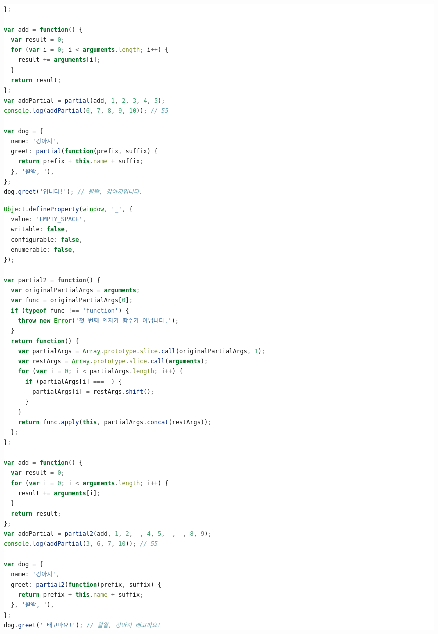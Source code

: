   ```ts
  };
  
  var add = function() {
    var result = 0;
    for (var i = 0; i < arguments.length; i++) {
      result += arguments[i];
    }
    return result;
  };
  var addPartial = partial(add, 1, 2, 3, 4, 5);
  console.log(addPartial(6, 7, 8, 9, 10)); // 55
  
  var dog = {
    name: '강아지',
    greet: partial(function(prefix, suffix) {
      return prefix + this.name + suffix;
    }, '왈왈, '),
  };
  dog.greet('입니다!'); // 왈왈, 강아지입니다.
  ```

  ```ts
  Object.defineProperty(window, '_', {
    value: 'EMPTY_SPACE',
    writable: false,
    configurable: false,
    enumerable: false,
  });
  
  var partial2 = function() {
    var originalPartialArgs = arguments;
    var func = originalPartialArgs[0];
    if (typeof func !== 'function') {
      throw new Error('첫 번째 인자가 함수가 아닙니다.');
    }
    return function() {
      var partialArgs = Array.prototype.slice.call(originalPartialArgs, 1);
      var restArgs = Array.prototype.slice.call(arguments);
      for (var i = 0; i < partialArgs.length; i++) {
        if (partialArgs[i] === _) {
          partialArgs[i] = restArgs.shift();
        }
      }
      return func.apply(this, partialArgs.concat(restArgs));
    };
  };
  
  var add = function() {
    var result = 0;
    for (var i = 0; i < arguments.length; i++) {
      result += arguments[i];
    }
    return result;
  };
  var addPartial = partial2(add, 1, 2, _, 4, 5, _, _, 8, 9);
  console.log(addPartial(3, 6, 7, 10)); // 55
  
  var dog = {
    name: '강아지',
    greet: partial2(function(prefix, suffix) {
      return prefix + this.name + suffix;
    }, '왈왈, '),
  };
  dog.greet(' 배고파요!'); // 왈왈, 강아지 배고파요!
  ```